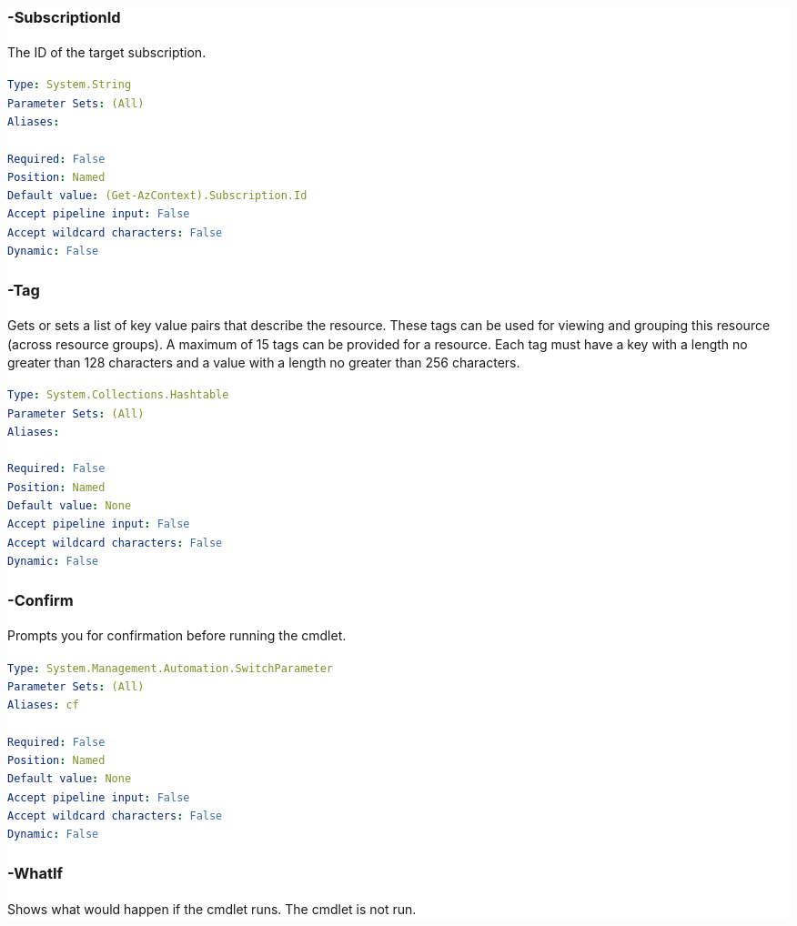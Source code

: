 ### -SubscriptionId
The ID of the target subscription.

```yaml
Type: System.String
Parameter Sets: (All)
Aliases:

Required: False
Position: Named
Default value: (Get-AzContext).Subscription.Id
Accept pipeline input: False
Accept wildcard characters: False
Dynamic: False
```

### -Tag
Gets or sets a list of key value pairs that describe the resource.
These tags can be used for viewing and grouping this resource (across resource groups).
A maximum of 15 tags can be provided for a resource.
Each tag must have a key with a length no greater than 128 characters and a value with a length no greater than 256 characters.

```yaml
Type: System.Collections.Hashtable
Parameter Sets: (All)
Aliases:

Required: False
Position: Named
Default value: None
Accept pipeline input: False
Accept wildcard characters: False
Dynamic: False
```

### -Confirm
Prompts you for confirmation before running the cmdlet.

```yaml
Type: System.Management.Automation.SwitchParameter
Parameter Sets: (All)
Aliases: cf

Required: False
Position: Named
Default value: None
Accept pipeline input: False
Accept wildcard characters: False
Dynamic: False
```

### -WhatIf
Shows what would happen if the cmdlet runs.
The cmdlet is not run.
